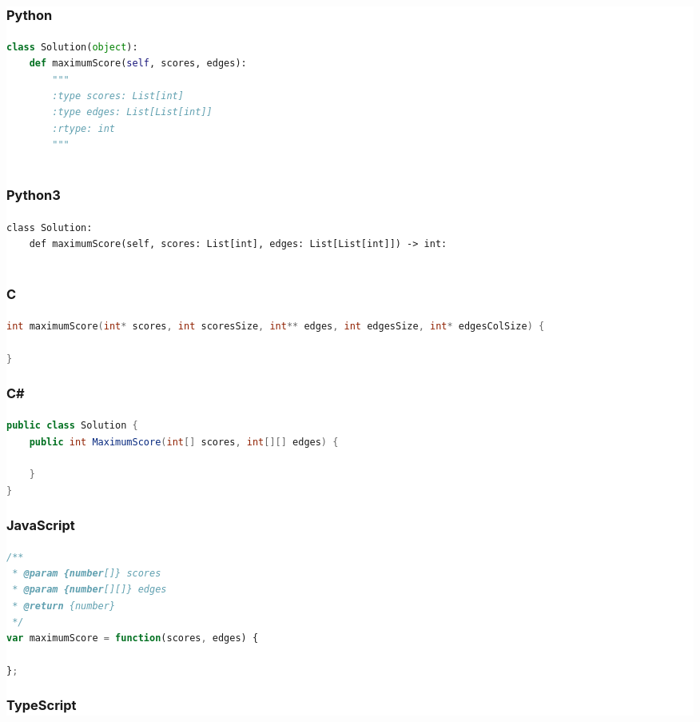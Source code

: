### Python

```python
class Solution(object):
    def maximumScore(self, scores, edges):
        """
        :type scores: List[int]
        :type edges: List[List[int]]
        :rtype: int
        """
        
```

### Python3

```python3
class Solution:
    def maximumScore(self, scores: List[int], edges: List[List[int]]) -> int:
        
```

### C

```c
int maximumScore(int* scores, int scoresSize, int** edges, int edgesSize, int* edgesColSize) {
    
}
```

### C#

```csharp
public class Solution {
    public int MaximumScore(int[] scores, int[][] edges) {
        
    }
}
```

### JavaScript

```javascript
/**
 * @param {number[]} scores
 * @param {number[][]} edges
 * @return {number}
 */
var maximumScore = function(scores, edges) {
    
};
```

### TypeScript
